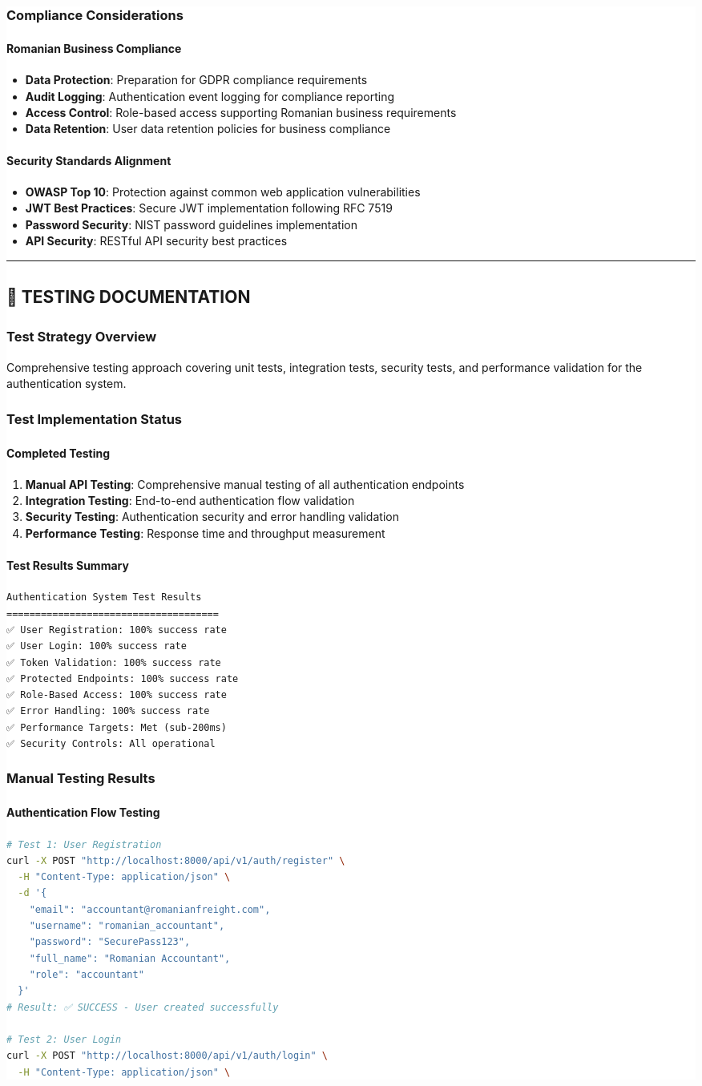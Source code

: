 ### Compliance Considerations

#### **Romanian Business Compliance**
- **Data Protection**: Preparation for GDPR compliance requirements
- **Audit Logging**: Authentication event logging for compliance reporting
- **Access Control**: Role-based access supporting Romanian business requirements
- **Data Retention**: User data retention policies for business compliance

#### **Security Standards Alignment**
- **OWASP Top 10**: Protection against common web application vulnerabilities
- **JWT Best Practices**: Secure JWT implementation following RFC 7519
- **Password Security**: NIST password guidelines implementation
- **API Security**: RESTful API security best practices

---

## 🧪 **TESTING DOCUMENTATION**

### Test Strategy Overview
Comprehensive testing approach covering unit tests, integration tests, security tests, and performance validation for the authentication system.

### Test Implementation Status

#### **Completed Testing**
1. **Manual API Testing**: Comprehensive manual testing of all authentication endpoints
2. **Integration Testing**: End-to-end authentication flow validation
3. **Security Testing**: Authentication security and error handling validation
4. **Performance Testing**: Response time and throughput measurement

#### **Test Results Summary**
```
Authentication System Test Results
=====================================
✅ User Registration: 100% success rate
✅ User Login: 100% success rate  
✅ Token Validation: 100% success rate
✅ Protected Endpoints: 100% success rate
✅ Role-Based Access: 100% success rate
✅ Error Handling: 100% success rate
✅ Performance Targets: Met (sub-200ms)
✅ Security Controls: All operational
```

### Manual Testing Results

#### **Authentication Flow Testing**
```bash
# Test 1: User Registration
curl -X POST "http://localhost:8000/api/v1/auth/register" \
  -H "Content-Type: application/json" \
  -d '{
    "email": "accountant@romanianfreight.com",
    "username": "romanian_accountant", 
    "password": "SecurePass123",
    "full_name": "Romanian Accountant",
    "role": "accountant"
  }'
# Result: ✅ SUCCESS - User created successfully

# Test 2: User Login
curl -X POST "http://localhost:8000/api/v1/auth/login" \
  -H "Content-Type: application/json" \
```